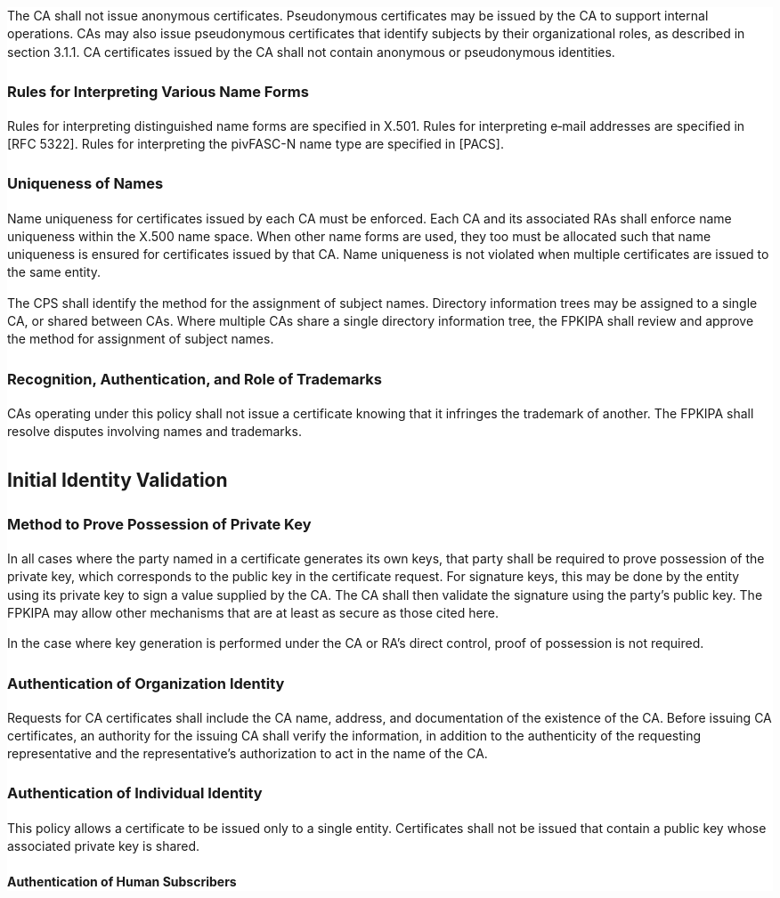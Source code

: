 The CA shall not issue anonymous certificates. Pseudonymous certificates may be issued by the CA to support internal operations. CAs may also issue pseudonymous certificates that identify subjects by their organizational roles, as described in section 3.1.1. CA certificates issued by the CA shall not contain anonymous or pseudonymous identities.

### Rules for Interpreting Various Name Forms

Rules for interpreting distinguished name forms are specified in X.501. Rules for interpreting e‑mail addresses are specified in \[RFC 5322\]. Rules for interpreting the pivFASC-N name type are specified in \[PACS\].

### Uniqueness of Names

Name uniqueness for certificates issued by each CA must be enforced. Each CA and its associated RAs shall enforce name uniqueness within the X.500 name space. When other name forms are used, they too must be allocated such that name uniqueness is ensured for certificates issued by that CA. Name uniqueness is not violated when multiple certificates are issued to the same entity.

The CPS shall identify the method for the assignment of subject names. Directory information trees may be assigned to a single CA, or shared between CAs. Where multiple CAs share a single directory information tree, the FPKIPA shall review and approve the method for assignment of subject names.

### Recognition, Authentication, and Role of Trademarks

CAs operating under this policy shall not issue a certificate knowing that it infringes the trademark of another. The FPKIPA shall resolve disputes involving names and trademarks.

## Initial Identity Validation

### Method to Prove Possession of Private Key

In all cases where the party named in a certificate generates its own keys, that party shall be required to prove possession of the private key, which corresponds to the public key in the certificate request. For signature keys, this may be done by the entity using its private key to sign a value supplied by the CA. The CA shall then validate the signature using the party’s public key. The FPKIPA may allow other mechanisms that are at least as secure as those cited here.

In the case where key generation is performed under the CA or RA’s direct control, proof of possession is not required.

### Authentication of Organization Identity

Requests for CA certificates shall include the CA name, address, and documentation of the existence of the CA. Before issuing CA certificates, an authority for the issuing CA shall verify the information, in addition to the authenticity of the requesting representative and the representative’s authorization to act in the name of the CA.

### Authentication of Individual Identity

This policy allows a certificate to be issued only to a single entity. Certificates shall not be issued that contain a public key whose associated private key is shared.

#### Authentication of Human Subscribers
